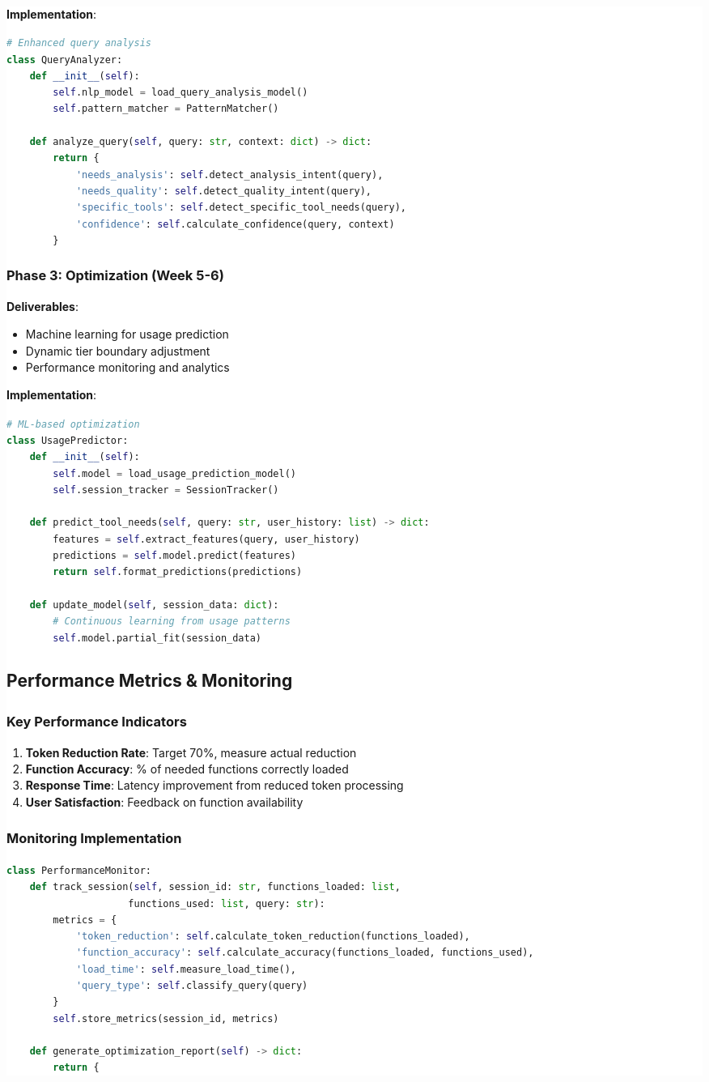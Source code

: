 **Implementation**:
```python
# Enhanced query analysis
class QueryAnalyzer:
    def __init__(self):
        self.nlp_model = load_query_analysis_model()
        self.pattern_matcher = PatternMatcher()

    def analyze_query(self, query: str, context: dict) -> dict:
        return {
            'needs_analysis': self.detect_analysis_intent(query),
            'needs_quality': self.detect_quality_intent(query),
            'specific_tools': self.detect_specific_tool_needs(query),
            'confidence': self.calculate_confidence(query, context)
        }
```

### Phase 3: Optimization (Week 5-6)
**Deliverables**:
- Machine learning for usage prediction
- Dynamic tier boundary adjustment
- Performance monitoring and analytics

**Implementation**:
```python
# ML-based optimization
class UsagePredictor:
    def __init__(self):
        self.model = load_usage_prediction_model()
        self.session_tracker = SessionTracker()

    def predict_tool_needs(self, query: str, user_history: list) -> dict:
        features = self.extract_features(query, user_history)
        predictions = self.model.predict(features)
        return self.format_predictions(predictions)

    def update_model(self, session_data: dict):
        # Continuous learning from usage patterns
        self.model.partial_fit(session_data)
```

## Performance Metrics & Monitoring

### Key Performance Indicators
1. **Token Reduction Rate**: Target 70%, measure actual reduction
2. **Function Accuracy**: % of needed functions correctly loaded
3. **Response Time**: Latency improvement from reduced token processing
4. **User Satisfaction**: Feedback on function availability

### Monitoring Implementation
```python
class PerformanceMonitor:
    def track_session(self, session_id: str, functions_loaded: list,
                     functions_used: list, query: str):
        metrics = {
            'token_reduction': self.calculate_token_reduction(functions_loaded),
            'function_accuracy': self.calculate_accuracy(functions_loaded, functions_used),
            'load_time': self.measure_load_time(),
            'query_type': self.classify_query(query)
        }
        self.store_metrics(session_id, metrics)

    def generate_optimization_report(self) -> dict:
        return {
```